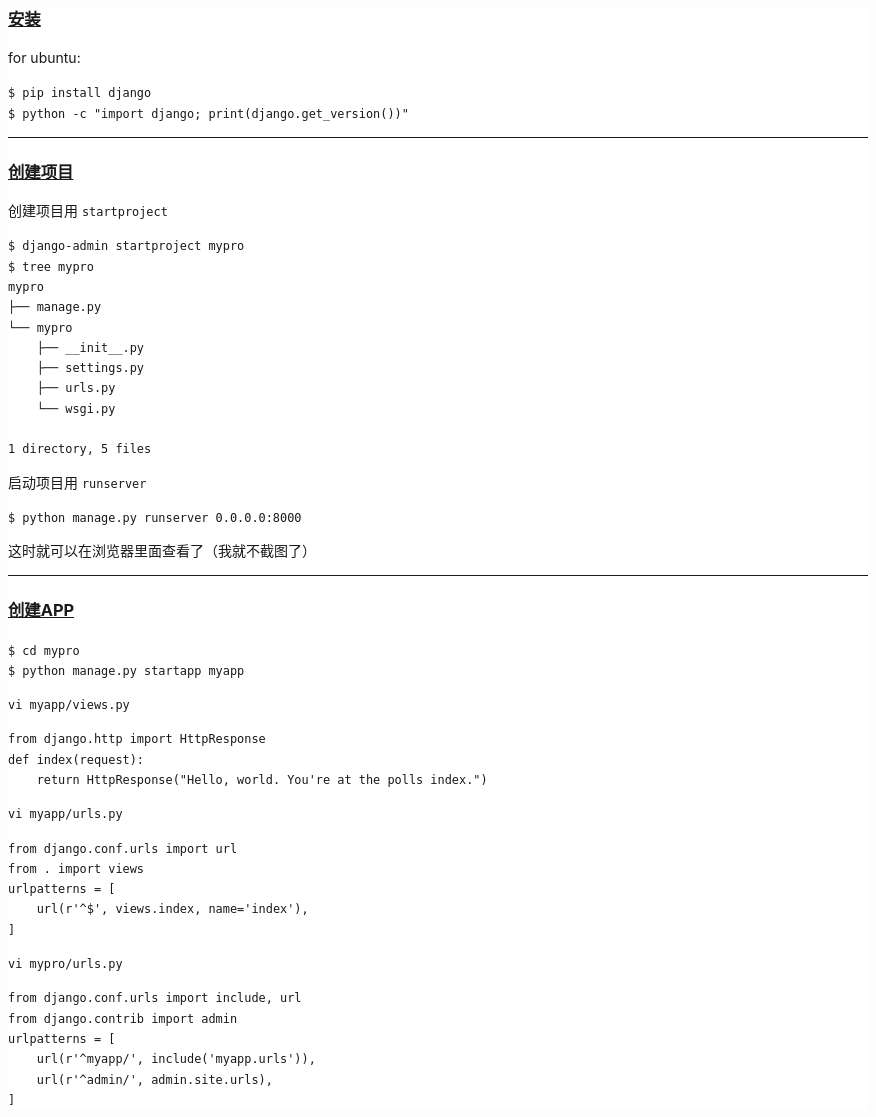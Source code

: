 
### [安装](#install)

for ubuntu:

    $ pip install django
    $ python -c "import django; print(django.get_version())"

---

### [创建项目](#startproject)

创建项目用 `startproject`

    $ django-admin startproject mypro
    $ tree mypro
    mypro
    ├── manage.py
    └── mypro
        ├── __init__.py
        ├── settings.py
        ├── urls.py
        └── wsgi.py

    1 directory, 5 files

启动项目用 `runserver`

    $ python manage.py runserver 0.0.0.0:8000

这时就可以在浏览器里面查看了（我就不截图了）

---

### [创建APP](#startapp)

    $ cd mypro
    $ python manage.py startapp myapp

`vi myapp/views.py`

    from django.http import HttpResponse
    def index(request):
        return HttpResponse("Hello, world. You're at the polls index.")

`vi myapp/urls.py`

    from django.conf.urls import url
    from . import views
    urlpatterns = [
        url(r'^$', views.index, name='index'),
    ]

`vi mypro/urls.py`

    from django.conf.urls import include, url
    from django.contrib import admin
    urlpatterns = [
        url(r'^myapp/', include('myapp.urls')),
        url(r'^admin/', admin.site.urls),
    ]
